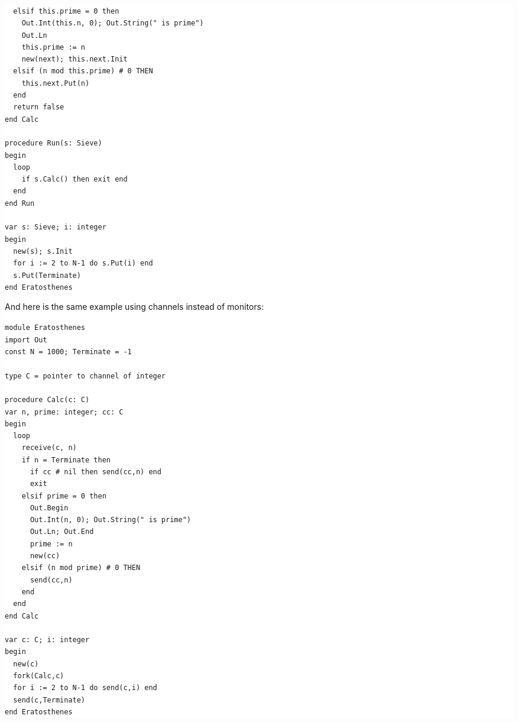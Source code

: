 ```
  elsif this.prime = 0 then
    Out.Int(this.n, 0); Out.String(" is prime")
    Out.Ln
    this.prime := n
    new(next); this.next.Init
  elsif (n mod this.prime) # 0 THEN
    this.next.Put(n)
  end
  return false
end Calc

procedure Run(s: Sieve)
begin
  loop
    if s.Calc() then exit end
  end
end Run

var s: Sieve; i: integer
begin
  new(s); s.Init
  for i := 2 to N-1 do s.Put(i) end
  s.Put(Terminate)
end Eratosthenes
```
And here is the same example using channels instead of monitors:
```
module Eratosthenes
import Out
const N = 1000; Terminate = -1

type C = pointer to channel of integer

procedure Calc(c: C)
var n, prime: integer; cc: C
begin 
  loop
    receive(c, n)
    if n = Terminate then
      if cc # nil then send(cc,n) end
      exit
    elsif prime = 0 then
      Out.Begin
      Out.Int(n, 0); Out.String(" is prime") 
      Out.Ln; Out.End
      prime := n
      new(cc)
    elsif (n mod prime) # 0 THEN
      send(cc,n)
    end
  end
end Calc

var c: C; i: integer
begin
  new(c)
  fork(Calc,c)
  for i := 2 to N-1 do send(c,i) end
  send(c,Terminate)
end Eratosthenes
```

